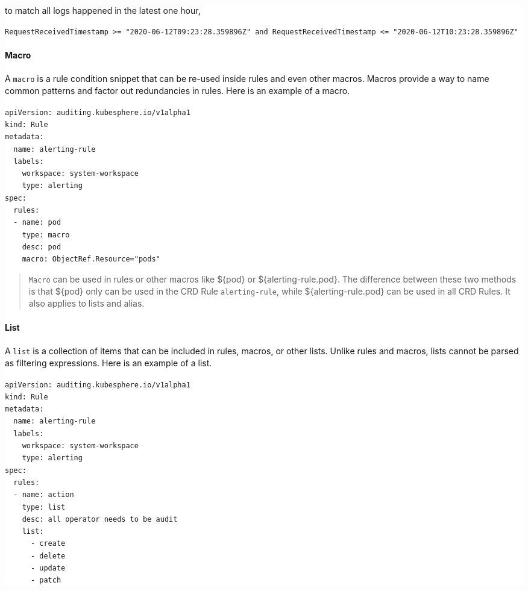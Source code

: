  to match all logs happened in the latest one hour,

```
RequestReceivedTimestamp >= "2020-06-12T09:23:28.359896Z" and RequestReceivedTimestamp <= "2020-06-12T10:23:28.359896Z"
```

#### Macro

A `macro` is a rule condition snippet that can be re-used inside rules and even other macros. Macros provide a way to name common patterns and factor out redundancies in rules. Here is an example of a macro.

```
apiVersion: auditing.kubesphere.io/v1alpha1
kind: Rule
metadata:
  name: alerting-rule
  labels:
    workspace: system-workspace
    type: alerting
spec:
  rules:
  - name: pod
    type: macro
    desc: pod
    macro: ObjectRef.Resource="pods"
```

> `Macro` can be used in rules or other macros like ${pod} or ${alerting-rule.pod}. The difference between these two methods is that ${pod} only can be used in the CRD Rule `alerting-rule`, while ${alerting-rule.pod} can be used in all CRD Rules. It also applies to lists and alias.

#### List

A `list` is a collection of items that can be included in rules, macros, or other lists. Unlike rules and macros, lists cannot be parsed as filtering expressions. Here is an example of a list.

```
apiVersion: auditing.kubesphere.io/v1alpha1
kind: Rule
metadata:
  name: alerting-rule
  labels:
    workspace: system-workspace
    type: alerting
spec:
  rules:
  - name: action
    type: list
    desc: all operator needs to be audit
    list:
      - create
      - delete
      - update
      - patch
```
